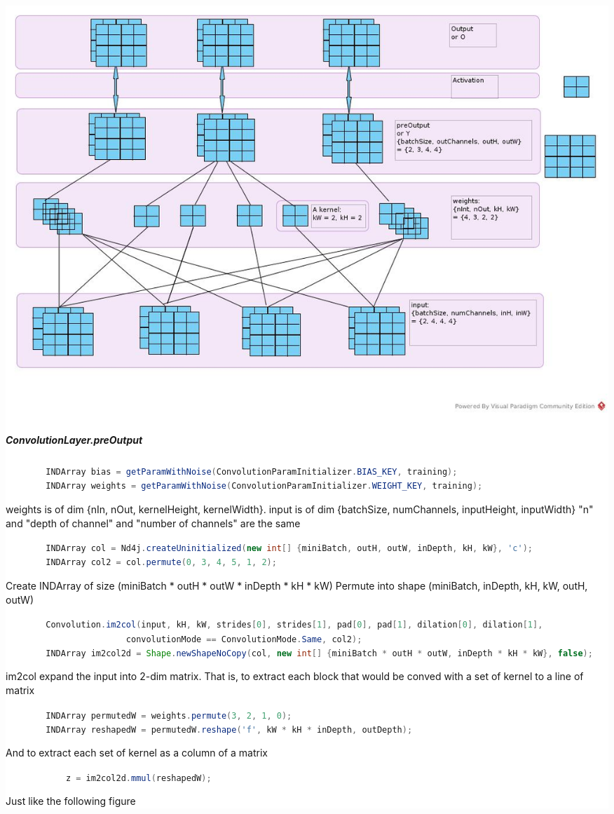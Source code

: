 ![Test](./images/Base.jpg)

##### ConvolutionLayer.preOutput
``` Java
        INDArray bias = getParamWithNoise(ConvolutionParamInitializer.BIAS_KEY, training);
        INDArray weights = getParamWithNoise(ConvolutionParamInitializer.WEIGHT_KEY, training);
````
weights is of dim {nIn, nOut, kernelHeight, kernelWidth}.
input is of dim {batchSize, numChannels, inputHeight, inputWidth}
"n" and "depth of channel" and "number of channels" are the same
``` Java
        INDArray col = Nd4j.createUninitialized(new int[] {miniBatch, outH, outW, inDepth, kH, kW}, 'c');
        INDArray col2 = col.permute(0, 3, 4, 5, 1, 2);
```
Create INDArray of size (miniBatch * outH * outW * inDepth * kH * kW)
Permute into shape (miniBatch, inDepth, kH, kW, outH, outW)
``` Java
        Convolution.im2col(input, kH, kW, strides[0], strides[1], pad[0], pad[1], dilation[0], dilation[1],
                        convolutionMode == ConvolutionMode.Same, col2);
        INDArray im2col2d = Shape.newShapeNoCopy(col, new int[] {miniBatch * outH * outW, inDepth * kH * kW}, false);
```
im2col expand the input into 2-dim matrix.
That is, to extract each block that would be conved with a set of kernel to a line of matrix
``` Java
        INDArray permutedW = weights.permute(3, 2, 1, 0);
        INDArray reshapedW = permutedW.reshape('f', kW * kH * inDepth, outDepth);
```
And to extract each set of kernel as a column of a matrix
``` Java
            z = im2col2d.mmul(reshapedW);
```
Just like the following figure
